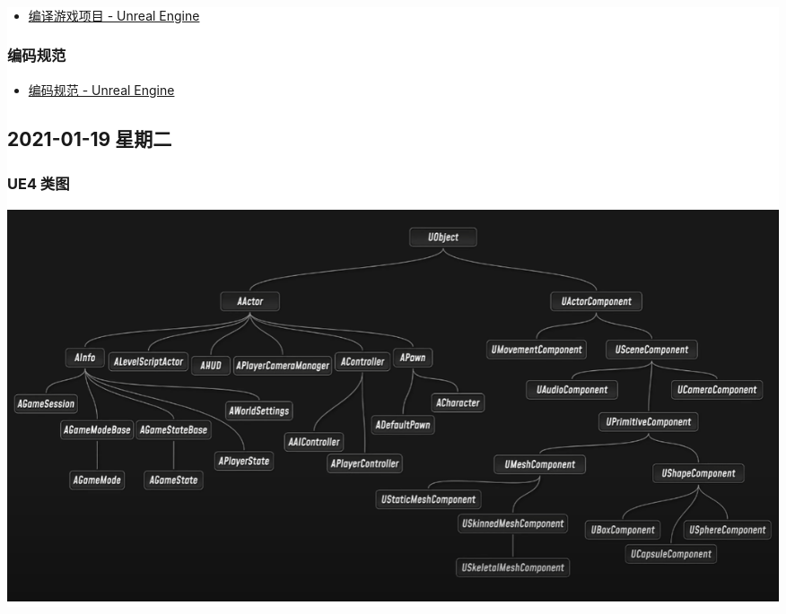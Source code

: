 * [编译游戏项目 - Unreal Engine](https://docs.unrealengine.com/zh-CN/ProductionPipelines/DevelopmentSetup/CompilingProjects/index.html)

### 编码规范

* [编码规范 - Unreal Engine](https://docs.unrealengine.com/zh-CN/ProductionPipelines/DevelopmentSetup/CodingStandard/index.html)

## 2021-01-19 星期二

### UE4 类图

![](media/PRG-0008-A-Game-Development-Blackboard-Part-3/image-20210121105932185.png)
